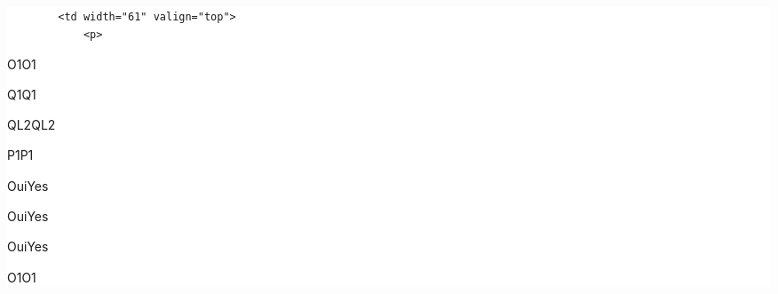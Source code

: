             <td width="61" valign="top">
                <p>
<span data-ttu-id="6f2d4-208">O1</span><span class="sxs-lookup"><span data-stu-id="6f2d4-208">O1</span></span> </p>
            </td>
            <td width="41" valign="top">
                <p>
<span data-ttu-id="6f2d4-209">Q1</span><span class="sxs-lookup"><span data-stu-id="6f2d4-209">Q1</span></span> </p>
            </td>
            <td width="42" valign="top">
                <p>
<span data-ttu-id="6f2d4-210">QL2</span><span class="sxs-lookup"><span data-stu-id="6f2d4-210">QL2</span></span> </p>
            </td>
            <td width="42" valign="top">
                <p>
<span data-ttu-id="6f2d4-211">P1</span><span class="sxs-lookup"><span data-stu-id="6f2d4-211">P1</span></span> </p>
            </td>
            <td width="48" valign="top">
                <p>
<span data-ttu-id="6f2d4-212">Oui</span><span class="sxs-lookup"><span data-stu-id="6f2d4-212">Yes</span></span> </p>
            </td>
            <td width="48" valign="top">
                <p>
<span data-ttu-id="6f2d4-213">Oui</span><span class="sxs-lookup"><span data-stu-id="6f2d4-213">Yes</span></span> </p>
            </td>
            <td width="42" valign="top">
                <p>
<span data-ttu-id="6f2d4-214">Oui</span><span class="sxs-lookup"><span data-stu-id="6f2d4-214">Yes</span></span> </p>
            </td>
        </tr>
        <tr>
            <td width="61" valign="top">
            </td>
            <td width="41" valign="top">
            </td>
            <td width="42" valign="top">
            </td>
            <td width="42" valign="top">
            </td>
            <td width="48" valign="top">
            </td>
            <td width="48" valign="top">
            </td>
            <td width="42" valign="top">
            </td>
            <td width="54" valign="top">
            </td>
            <td width="308" valign="top">
            </td>
        </tr>
        <tr>
            <td width="61" valign="top">
                <p>
<span data-ttu-id="6f2d4-215">O1</span><span class="sxs-lookup"><span data-stu-id="6f2d4-215">O1</span></span> </p>
            </td>
            <td width="41" valign="top">
                <p>